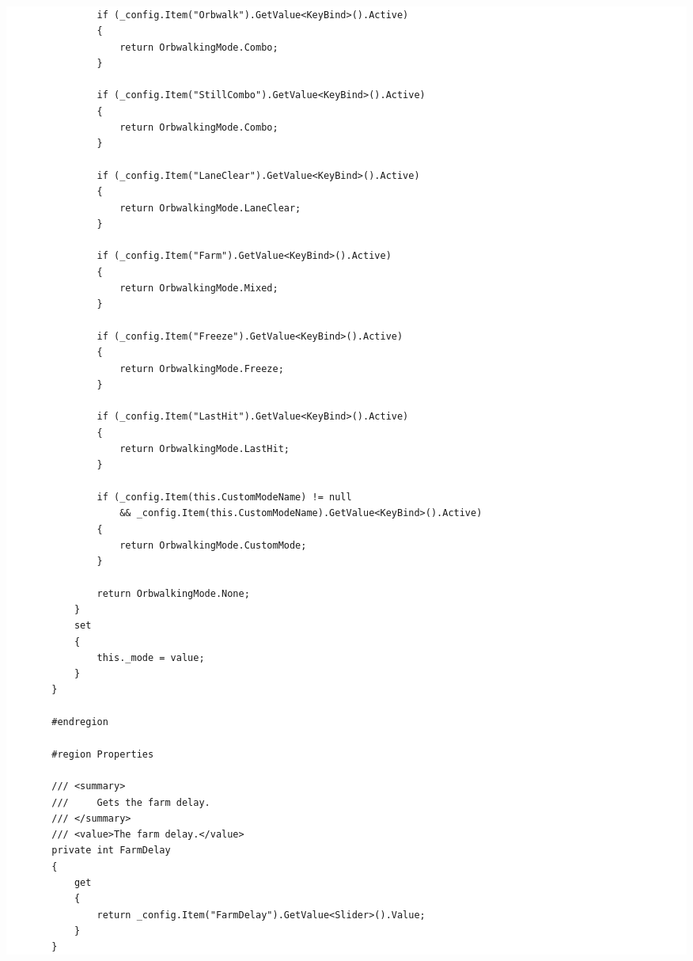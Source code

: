                     if (_config.Item("Orbwalk").GetValue<KeyBind>().Active)
                    {
                        return OrbwalkingMode.Combo;
                    }

                    if (_config.Item("StillCombo").GetValue<KeyBind>().Active)
                    {
                        return OrbwalkingMode.Combo;
                    }

                    if (_config.Item("LaneClear").GetValue<KeyBind>().Active)
                    {
                        return OrbwalkingMode.LaneClear;
                    }

                    if (_config.Item("Farm").GetValue<KeyBind>().Active)
                    {
                        return OrbwalkingMode.Mixed;
                    }

                    if (_config.Item("Freeze").GetValue<KeyBind>().Active)
                    {
                        return OrbwalkingMode.Freeze;
                    }

                    if (_config.Item("LastHit").GetValue<KeyBind>().Active)
                    {
                        return OrbwalkingMode.LastHit;
                    }

                    if (_config.Item(this.CustomModeName) != null
                        && _config.Item(this.CustomModeName).GetValue<KeyBind>().Active)
                    {
                        return OrbwalkingMode.CustomMode;
                    }

                    return OrbwalkingMode.None;
                }
                set
                {
                    this._mode = value;
                }
            }

            #endregion

            #region Properties

            /// <summary>
            ///     Gets the farm delay.
            /// </summary>
            /// <value>The farm delay.</value>
            private int FarmDelay
            {
                get
                {
                    return _config.Item("FarmDelay").GetValue<Slider>().Value;
                }
            }

